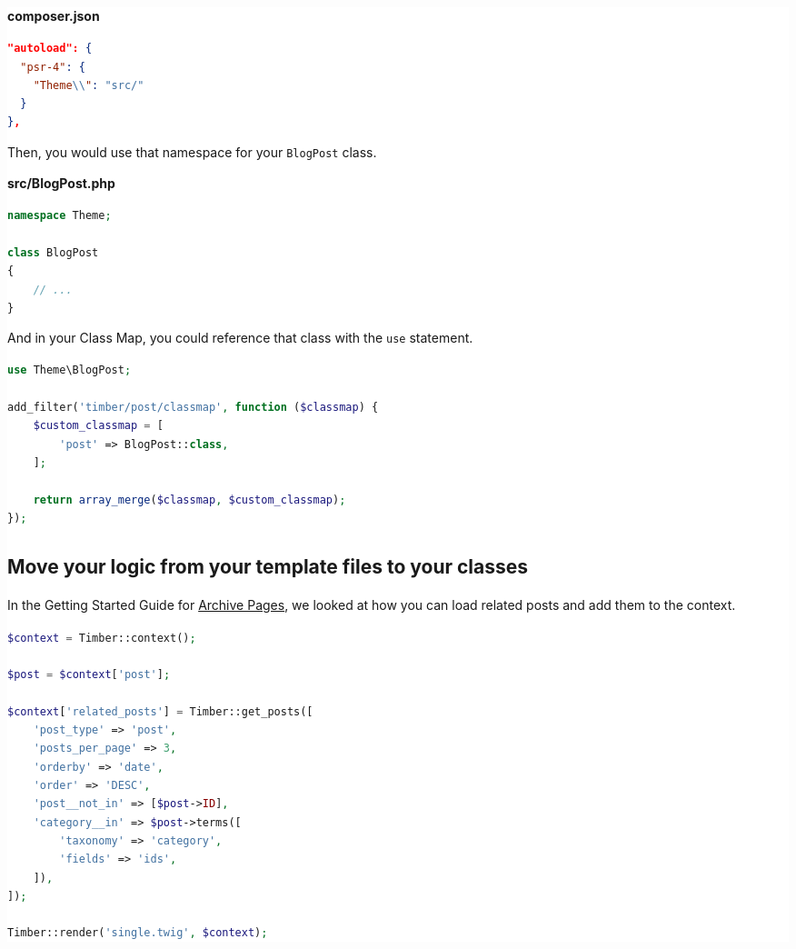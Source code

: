 **composer.json**

```json
"autoload": {
  "psr-4": {
    "Theme\\": "src/"
  }
},
```

Then, you would use that namespace for your `BlogPost` class.


**src/BlogPost.php**

```php
namespace Theme;

class BlogPost
{
    // ...
}
```

And in your Class Map, you could reference that class with the `use` statement.

```php
use Theme\BlogPost;

add_filter('timber/post/classmap', function ($classmap) {
    $custom_classmap = [
        'post' => BlogPost::class,
    ];

    return array_merge($classmap, $custom_classmap);
});
```

## Move your logic from your template files to your classes

In the Getting Started Guide for [Archive Pages](/docs/v2/getting-started/a-post-archive/), we looked at how you can load related posts and add them to the context.

```php
$context = Timber::context();

$post = $context['post'];

$context['related_posts'] = Timber::get_posts([
    'post_type' => 'post',
    'posts_per_page' => 3,
    'orderby' => 'date',
    'order' => 'DESC',
    'post__not_in' => [$post->ID],
    'category__in' => $post->terms([
        'taxonomy' => 'category',
        'fields' => 'ids',
    ]),
]);

Timber::render('single.twig', $context);
```
